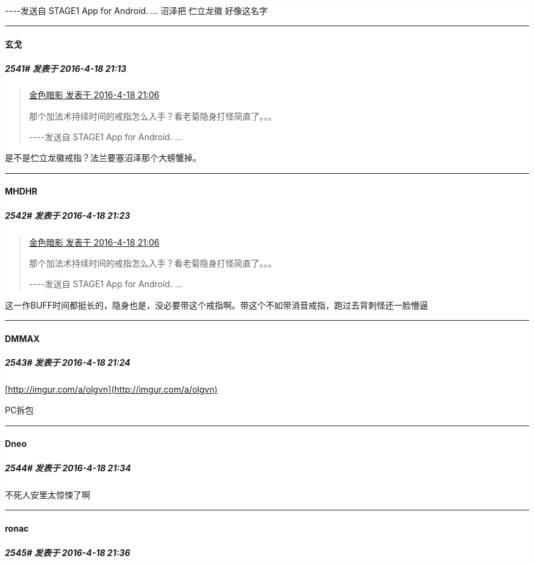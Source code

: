 ----发送自 STAGE1 App for Android. ...</blockquote>
沼泽把 伫立龙徽 好像这名字 


-----

####  玄戈  
##### 2541#       发表于 2016-4-18 21:13


<blockquote><a href="httphttps://bbs.saraba1st.com/2b/forum.php?mod=redirect&amp;goto=findpost&amp;pid=32175408&amp;ptid=1225930" target="_blank">金色暗影 发表于 2016-4-18 21:06</a>

那个加法术持续时间的戒指怎么入手？看老菊隐身打怪简直了。。。


----发送自 STAGE1 App for Android. ...</blockquote>
是不是伫立龙徽戒指？法兰要塞沼泽那个大螃蟹掉。


-----

####  MHDHR  
##### 2542#       发表于 2016-4-18 21:23


<blockquote><a href="httphttps://bbs.saraba1st.com/2b/forum.php?mod=redirect&amp;goto=findpost&amp;pid=32175408&amp;ptid=1225930" target="_blank">金色暗影 发表于 2016-4-18 21:06</a>

那个加法术持续时间的戒指怎么入手？看老菊隐身打怪简直了。。。


----发送自 STAGE1 App for Android. ...</blockquote>
这一作BUFF时间都挺长的，隐身也是，没必要带这个戒指啊。带这个不如带消音戒指，跑过去背刺怪还一脸懵逼


-----

####  DMMAX  
##### 2543#       发表于 2016-4-18 21:24


[http://imgur.com/a/olgvn](http://imgur.com/a/olgvn)

PC拆包


-----

####  Dneo  
##### 2544#       发表于 2016-4-18 21:34


不死人安里太惊悚了啊


-----

####  ronac  
##### 2545#       发表于 2016-4-18 21:36
